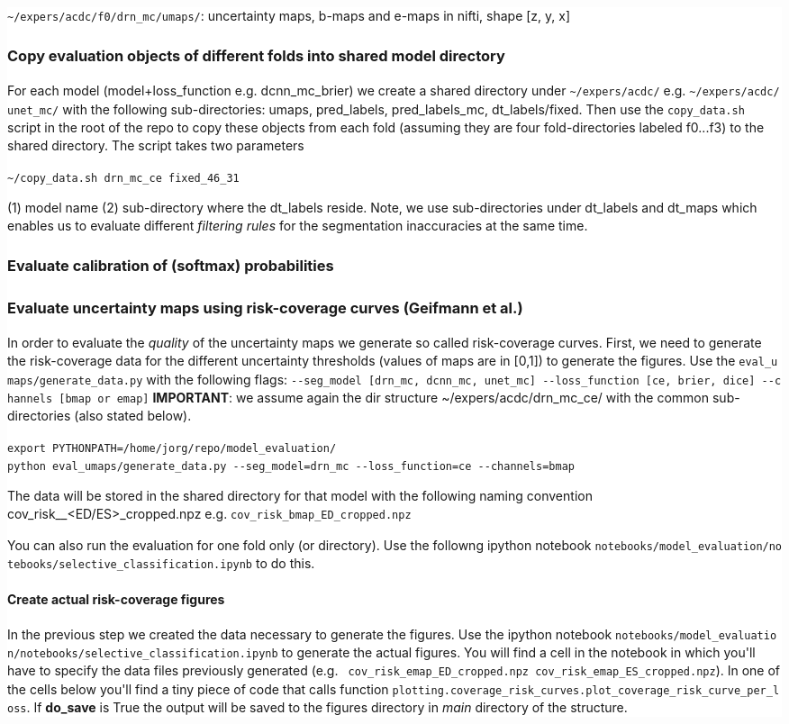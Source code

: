 ````~/expers/acdc/f0/drn_mc/umaps/````: uncertainty maps, b-maps and e-maps in nifti, shape [z, y, x]
### Copy evaluation objects of different folds into shared model directory

For each model (model+loss_function e.g. dcnn_mc_brier) we create a shared directory under ````~/expers/acdc/````
e.g. ````~/expers/acdc/unet_mc/```` with the following sub-directories: umaps, pred_labels, pred_labels_mc, 
dt_labels/fixed<margins>. Then use the ````copy_data.sh```` script in the root of the repo
to copy these objects from each fold (assuming they are four fold-directories labeled f0...f3) to the shared
directory. The script takes two parameters 

````
~/copy_data.sh drn_mc_ce fixed_46_31
````
(1) model name (2) sub-directory where the dt_labels reside. Note, we use sub-directories under dt_labels and dt_maps
which enables us to evaluate different *filtering rules* for the segmentation inaccuracies at the same time.



### Evaluate calibration of (softmax) probabilities




### Evaluate uncertainty maps using risk-coverage curves (Geifmann et al.)

In order to evaluate the *quality* of the uncertainty maps we generate so called risk-coverage curves.
First, we need to generate the risk-coverage data for the different uncertainty thresholds (values of maps are in [0,1]) 
to generate the figures.
Use the ````eval_umaps/generate_data.py```` with the following flags: 
````--seg_model [drn_mc, dcnn_mc, unet_mc] --loss_function [ce, brier, dice] --channels [bmap or emap]````
**IMPORTANT**: we assume again the dir structure ~/expers/acdc/drn_mc_ce/ with the common sub-directories (also stated below).

````
export PYTHONPATH=/home/jorg/repo/model_evaluation/
python eval_umaps/generate_data.py --seg_model=drn_mc --loss_function=ce --channels=bmap
````

The data will be stored in the shared directory for that model with the following naming convention
cov_risk_<type of map>_<ED/ES>_cropped.npz e.g. ```` cov_risk_bmap_ED_cropped.npz ````

You can also run the evaluation for one fold only (or directory). Use the followng ipython notebook
```notebooks/model_evaluation/notebooks/selective_classification.ipynb``` to do this.


#### Create actual risk-coverage figures

In the previous step we created the data necessary to generate the figures. Use the ipython notebook
```notebooks/model_evaluation/notebooks/selective_classification.ipynb``` to generate the actual figures.
You will find a cell in the notebook in which you'll have to specify the data files previously generated 
(e.g. ```` cov_risk_emap_ED_cropped.npz cov_risk_emap_ES_cropped.npz````). In one of the cells below you'll find
a tiny piece of code that calls function ```plotting.coverage_risk_curves.plot_coverage_risk_curve_per_loss```.
If **do_save** is True the output will be saved to the figures directory in *main* directory of the structure.
````